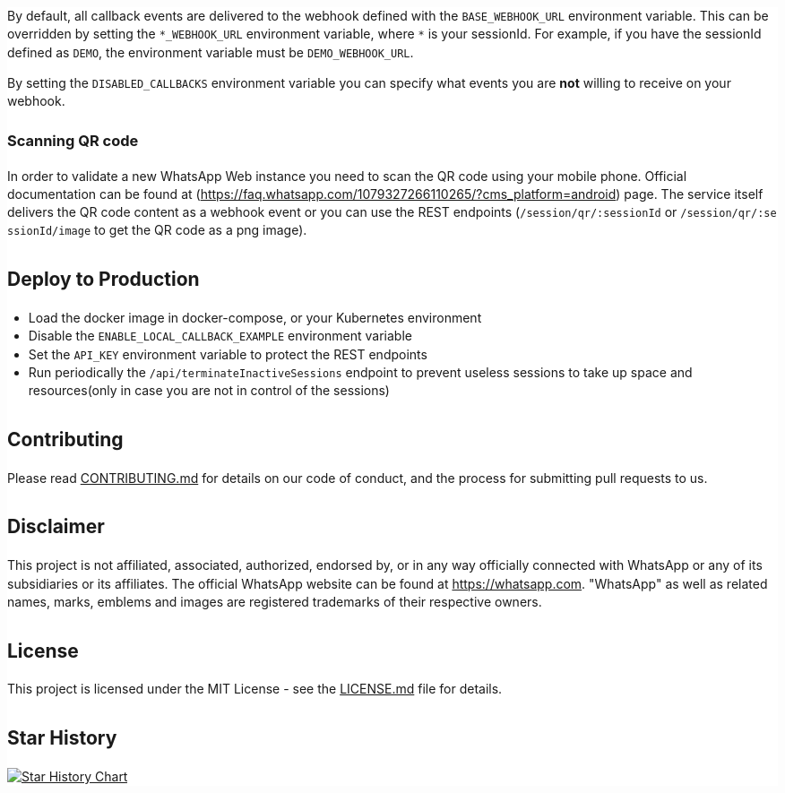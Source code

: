 By default, all callback events are delivered to the webhook defined with the `BASE_WEBHOOK_URL` environment variable.
This can be overridden by setting the `*_WEBHOOK_URL` environment variable, where `*` is your sessionId.
For example, if you have the sessionId defined as `DEMO`, the environment variable must be `DEMO_WEBHOOK_URL`.

By setting the `DISABLED_CALLBACKS` environment variable you can specify what events you are **not** willing to receive on your webhook.

### Scanning QR code

In order to validate a new WhatsApp Web instance you need to scan the QR code using your mobile phone. Official documentation can be found at (https://faq.whatsapp.com/1079327266110265/?cms_platform=android) page. The service itself delivers the QR code content as a webhook event or you can use the REST endpoints (`/session/qr/:sessionId` or `/session/qr/:sessionId/image` to get the QR code as a png image). 

## Deploy to Production

- Load the docker image in docker-compose, or your Kubernetes environment
- Disable the `ENABLE_LOCAL_CALLBACK_EXAMPLE` environment variable
- Set the `API_KEY` environment variable to protect the REST endpoints
- Run periodically the `/api/terminateInactiveSessions` endpoint to prevent useless sessions to take up space and resources(only in case you are not in control of the sessions)

## Contributing

Please read [CONTRIBUTING.md](./CONTRIBUTING.md) for details on our code of conduct, and the process for submitting pull requests to us.

## Disclaimer

This project is not affiliated, associated, authorized, endorsed by, or in any way officially connected with WhatsApp or any of its subsidiaries or its affiliates. The official WhatsApp website can be found at https://whatsapp.com. "WhatsApp" as well as related names, marks, emblems and images are registered trademarks of their respective owners.

## License

This project is licensed under the MIT License - see the [LICENSE.md](./LICENSE.md) file for details.

## Star History

[![Star History Chart](https://api.star-history.com/svg?repos=chrishubert/whatsapp-api&type=Date)](https://star-history.com/#chrishubert/whatsapp-api&Date)
